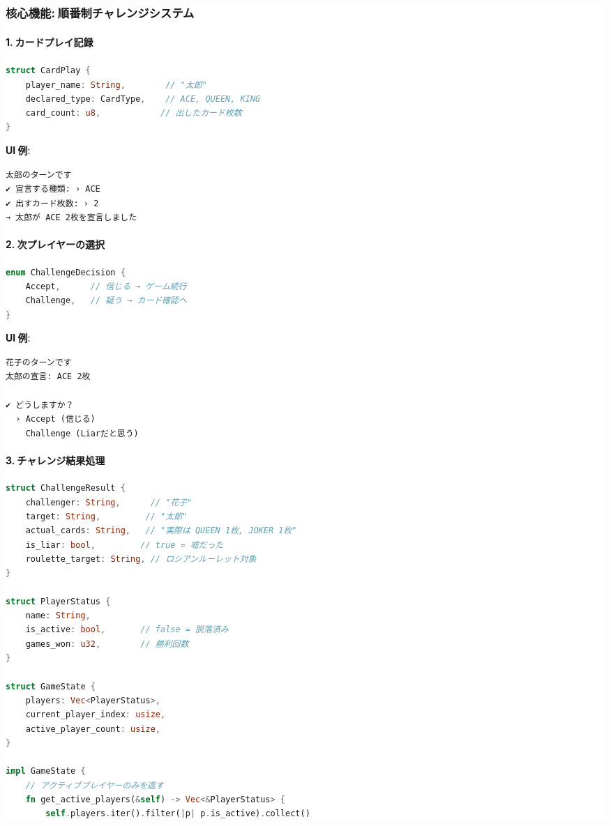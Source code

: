 ### 核心機能: 順番制チャレンジシステム

#### 1. **カードプレイ記録**

```rust
struct CardPlay {
    player_name: String,        // "太郎"
    declared_type: CardType,    // ACE, QUEEN, KING
    card_count: u8,            // 出したカード枚数
}
```

**UI 例**:

```
太郎のターンです
✔ 宣言する種類: › ACE
✔ 出すカード枚数: › 2
→ 太郎が ACE 2枚を宣言しました
```

#### 2. **次プレイヤーの選択**

```rust
enum ChallengeDecision {
    Accept,      // 信じる → ゲーム続行
    Challenge,   // 疑う → カード確認へ
}
```

**UI 例**:

```
花子のターンです
太郎の宣言: ACE 2枚

✔ どうしますか？
  › Accept (信じる)
    Challenge (Liarだと思う)
```

#### 3. **チャレンジ結果処理**

```rust
struct ChallengeResult {
    challenger: String,      // "花子"
    target: String,         // "太郎"
    actual_cards: String,   // "実際は QUEEN 1枚, JOKER 1枚"
    is_liar: bool,         // true = 嘘だった
    roulette_target: String, // ロシアンルーレット対象
}

struct PlayerStatus {
    name: String,
    is_active: bool,       // false = 脱落済み
    games_won: u32,        // 勝利回数
}

struct GameState {
    players: Vec<PlayerStatus>,
    current_player_index: usize,
    active_player_count: usize,
}

impl GameState {
    // アクティブプレイヤーのみを返す
    fn get_active_players(&self) -> Vec<&PlayerStatus> {
        self.players.iter().filter(|p| p.is_active).collect()
```